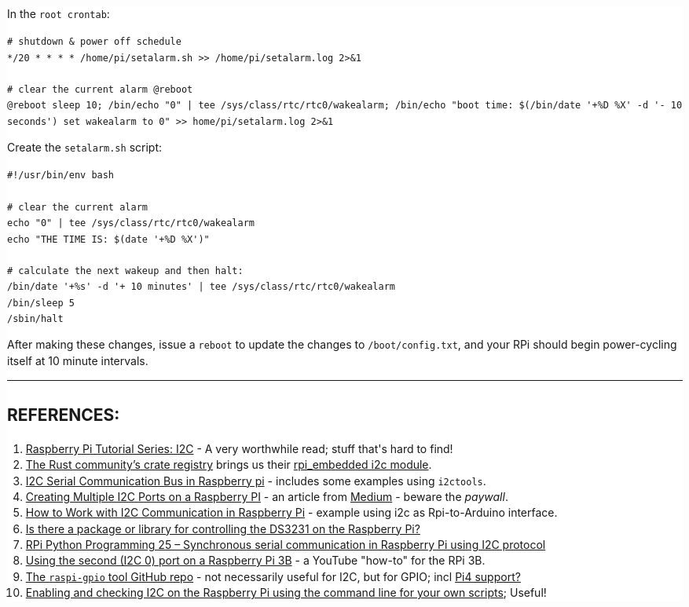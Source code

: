   In the `root crontab`: 
  
    
    # shutdown & power off schedule
    */20 * * * * /home/pi/setalarm.sh >> /home/pi/setalarm.log 2>&1 

    # clear the current alarm @reboot
    @reboot sleep 10; /bin/echo "0" | tee /sys/class/rtc/rtc0/wakealarm; /bin/echo "boot time: $(/bin/date '+%D %X' -d '- 10 seconds') set wakealarm to 0" >> home/pi/setalarm.log 2>&1
    

  Create the `setalarm.sh` script: 
  
    
    #!/usr/bin/env bash

    # clear the current alarm
    echo "0" | tee /sys/class/rtc/rtc0/wakealarm
    echo "THE TIME IS: $(date '+%D %X')"

    # calculate the next wakeup and then halt:
    /bin/date '+%s' -d '+ 10 minutes' | tee /sys/class/rtc/rtc0/wakealarm
    /bin/sleep 5
    /sbin/halt
    

After making these changes, issue a `reboot` to update the changes to `/boot/config.txt`, and your RPi should begin power-cycling itself at 10 minute intervals.

---

## REFERENCES: 

1. [Raspberry Pi Tutorial Series: I2C](https://www.waveshare.com/wiki/Raspberry_Pi_Tutorial_Series:_I2C) - A very worthwhile read; stuff that's hard to find! 
2. [The Rust community’s crate registry](https://crates.io/) brings us their [rpi_embedded i2c module](https://docs.rs/rpi_embedded/0.1.0/rpi_embedded/i2c/index.html). 
3. [I2C Serial Communication Bus in Raspberry pi](https://www.electroniclinic.com/i2c-serial-communication-bus-in-raspberry-pi/) - includes some examples using `i2ctools`. 
4. [Creating Multiple I2C Ports on a Raspberry PI](https://medium.com/cemac/creating-multiple-i2c-ports-on-a-raspberry-pi-e31ce72a3eb2) - an article from [Medium](https://medium.com) - beware the *paywall*. 
5. [How to Work with I2C Communication in Raspberry Pi](https://radiostud.io/howto-i2c-communication-rpi/) - example using i2c as Rpi-to-Arduino interface. 
6. [Is there a package or library for controlling the DS3231 on the Raspberry Pi?](https://raspberrypi.stackexchange.com/questions/123872/is-there-a-package-or-library-for-controlling-the-ds3231-on-the-raspberry-pi) 
7. [RPi Python Programming 25 – Synchronous serial communication in Raspberry Pi using I2C protocol](https://www.engineersgarage.com/articles-raspberry-pi-i2c-bus-pins-smbus-smbus2-python/) 
8. [Using the second (I2C 0) port on a Raspberry Pi 3B](https://www.youtube.com/watch?v=FUAiELC76aw) - a YouTube "how-to" for the RPi 3B.
9. [The `raspi-gpio` tool GitHub repo](https://github.com/RPi-Distro/raspi-gpio) - not necessarily useful for I2C, but for GPIO; incl [Pi4 support?](https://github.com/RPi-Distro/raspi-gpio/commit/80fa7d04eafb3ea34fc6f2d32de5f1873b5fb369) 
10. [Enabling and checking I2C on the Raspberry Pi using the command line for your own scripts](https://pi3g.com/2021/05/20/enabling-and-checking-i2c-on-the-raspberry-pi-using-the-command-line-for-your-own-scripts/); Useful!

